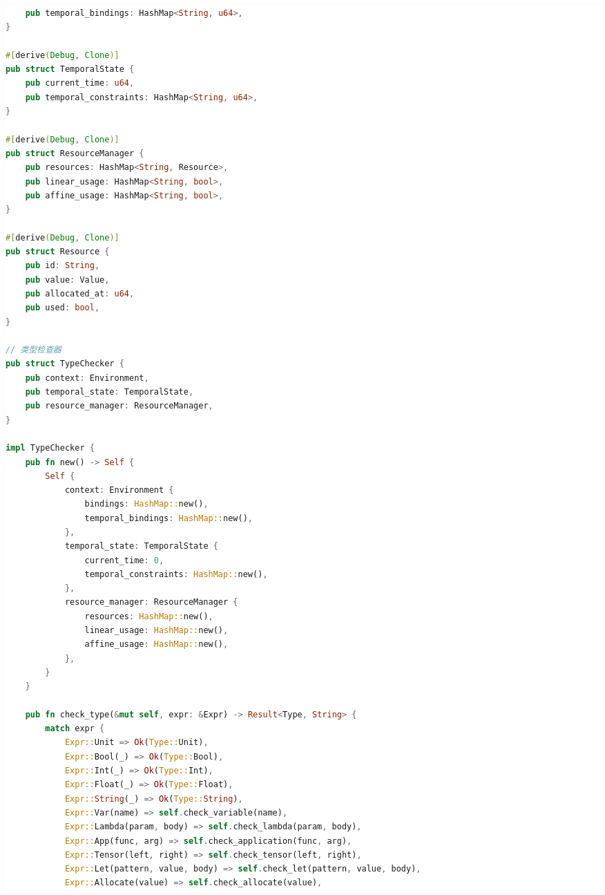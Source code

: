```rust
    pub temporal_bindings: HashMap<String, u64>,
}

#[derive(Debug, Clone)]
pub struct TemporalState {
    pub current_time: u64,
    pub temporal_constraints: HashMap<String, u64>,
}

#[derive(Debug, Clone)]
pub struct ResourceManager {
    pub resources: HashMap<String, Resource>,
    pub linear_usage: HashMap<String, bool>,
    pub affine_usage: HashMap<String, bool>,
}

#[derive(Debug, Clone)]
pub struct Resource {
    pub id: String,
    pub value: Value,
    pub allocated_at: u64,
    pub used: bool,
}

// 类型检查器
pub struct TypeChecker {
    pub context: Environment,
    pub temporal_state: TemporalState,
    pub resource_manager: ResourceManager,
}

impl TypeChecker {
    pub fn new() -> Self {
        Self {
            context: Environment {
                bindings: HashMap::new(),
                temporal_bindings: HashMap::new(),
            },
            temporal_state: TemporalState {
                current_time: 0,
                temporal_constraints: HashMap::new(),
            },
            resource_manager: ResourceManager {
                resources: HashMap::new(),
                linear_usage: HashMap::new(),
                affine_usage: HashMap::new(),
            },
        }
    }
    
    pub fn check_type(&mut self, expr: &Expr) -> Result<Type, String> {
        match expr {
            Expr::Unit => Ok(Type::Unit),
            Expr::Bool(_) => Ok(Type::Bool),
            Expr::Int(_) => Ok(Type::Int),
            Expr::Float(_) => Ok(Type::Float),
            Expr::String(_) => Ok(Type::String),
            Expr::Var(name) => self.check_variable(name),
            Expr::Lambda(param, body) => self.check_lambda(param, body),
            Expr::App(func, arg) => self.check_application(func, arg),
            Expr::Tensor(left, right) => self.check_tensor(left, right),
            Expr::Let(pattern, value, body) => self.check_let(pattern, value, body),
            Expr::Allocate(value) => self.check_allocate(value),
```